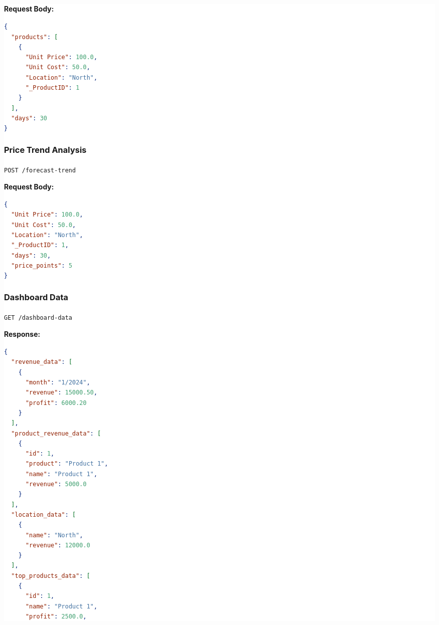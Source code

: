 **Request Body:**
```json
{
  "products": [
    {
      "Unit Price": 100.0,
      "Unit Cost": 50.0,
      "Location": "North",
      "_ProductID": 1
    }
  ],
  "days": 30
}
```

### Price Trend Analysis
```http
POST /forecast-trend
```

**Request Body:**
```json
{
  "Unit Price": 100.0,
  "Unit Cost": 50.0,
  "Location": "North",
  "_ProductID": 1,
  "days": 30,
  "price_points": 5
}
```

### Dashboard Data
```http
GET /dashboard-data
```

**Response:**
```json
{
  "revenue_data": [
    {
      "month": "1/2024",
      "revenue": 15000.50,
      "profit": 6000.20
    }
  ],
  "product_revenue_data": [
    {
      "id": 1,
      "product": "Product 1",
      "name": "Product 1",
      "revenue": 5000.0
    }
  ],
  "location_data": [
    {
      "name": "North",
      "revenue": 12000.0
    }
  ],
  "top_products_data": [
    {
      "id": 1,
      "name": "Product 1",
      "profit": 2500.0,
```